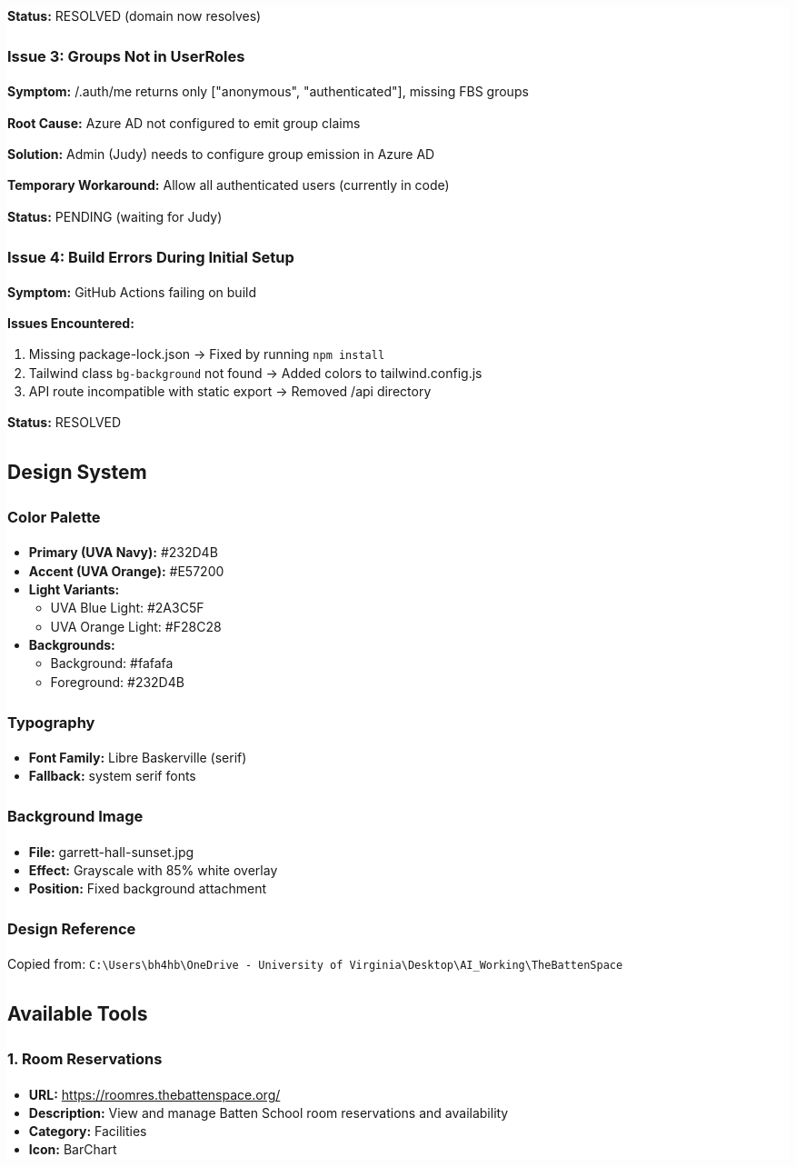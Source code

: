 **Status:** RESOLVED (domain now resolves)

### Issue 3: Groups Not in UserRoles
**Symptom:** /.auth/me returns only ["anonymous", "authenticated"], missing FBS groups

**Root Cause:** Azure AD not configured to emit group claims

**Solution:** Admin (Judy) needs to configure group emission in Azure AD

**Temporary Workaround:** Allow all authenticated users (currently in code)

**Status:** PENDING (waiting for Judy)

### Issue 4: Build Errors During Initial Setup
**Symptom:** GitHub Actions failing on build

**Issues Encountered:**
1. Missing package-lock.json → Fixed by running `npm install`
2. Tailwind class `bg-background` not found → Added colors to tailwind.config.js
3. API route incompatible with static export → Removed /api directory

**Status:** RESOLVED

## Design System

### Color Palette
- **Primary (UVA Navy):** #232D4B
- **Accent (UVA Orange):** #E57200
- **Light Variants:**
  - UVA Blue Light: #2A3C5F
  - UVA Orange Light: #F28C28
- **Backgrounds:**
  - Background: #fafafa
  - Foreground: #232D4B

### Typography
- **Font Family:** Libre Baskerville (serif)
- **Fallback:** system serif fonts

### Background Image
- **File:** garrett-hall-sunset.jpg
- **Effect:** Grayscale with 85% white overlay
- **Position:** Fixed background attachment

### Design Reference
Copied from: `C:\Users\bh4hb\OneDrive - University of Virginia\Desktop\AI_Working\TheBattenSpace`

## Available Tools

### 1. Room Reservations
- **URL:** https://roomres.thebattenspace.org/
- **Description:** View and manage Batten School room reservations and availability
- **Category:** Facilities
- **Icon:** BarChart
